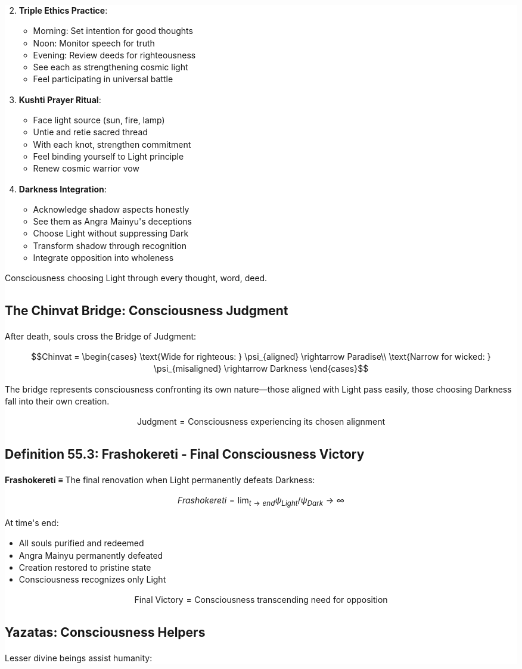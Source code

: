 2. **Triple Ethics Practice**:
   - Morning: Set intention for good thoughts
   - Noon: Monitor speech for truth
   - Evening: Review deeds for righteousness
   - See each as strengthening cosmic light
   - Feel participating in universal battle

3. **Kushti Prayer Ritual**:
   - Face light source (sun, fire, lamp)
   - Untie and retie sacred thread
   - With each knot, strengthen commitment
   - Feel binding yourself to Light principle
   - Renew cosmic warrior vow

4. **Darkness Integration**:
   - Acknowledge shadow aspects honestly
   - See them as Angra Mainyu's deceptions
   - Choose Light without suppressing Dark
   - Transform shadow through recognition
   - Integrate opposition into wholeness

Consciousness choosing Light through every thought, word, deed.

## The Chinvat Bridge: Consciousness Judgment

After death, souls cross the Bridge of Judgment:

$$Chinvat = \begin{cases}
\text{Wide for righteous: } \psi_{aligned} \rightarrow Paradise\\
\text{Narrow for wicked: } \psi_{misaligned} \rightarrow Darkness
\end{cases}$$

The bridge represents consciousness confronting its own nature—those aligned with Light pass easily, those choosing Darkness fall into their own creation.

$$\text{Judgment} = \text{Consciousness experiencing its chosen alignment}$$

## Definition 55.3: Frashokereti - Final Consciousness Victory

**Frashokereti** ≡ The final renovation when Light permanently defeats Darkness:

$$Frashokereti = \lim_{t \to end} \psi_{Light}/\psi_{Dark} \rightarrow \infty$$

At time's end:
- All souls purified and redeemed
- Angra Mainyu permanently defeated
- Creation restored to pristine state
- Consciousness recognizes only Light

$$\text{Final Victory} = \text{Consciousness transcending need for opposition}$$

## Yazatas: Consciousness Helpers

Lesser divine beings assist humanity:
